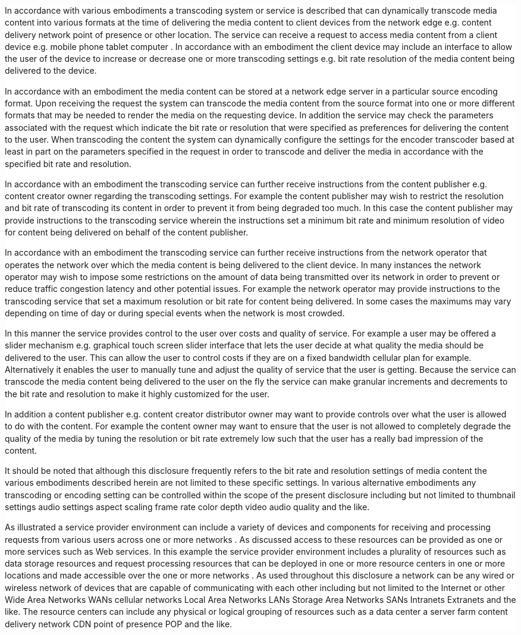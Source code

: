 In accordance with various embodiments a transcoding system or service is described that can dynamically transcode media content into various formats at the time of delivering the media content to client devices from the network edge e.g. content delivery network point of presence or other location. The service can receive a request to access media content from a client device e.g. mobile phone tablet computer . In accordance with an embodiment the client device may include an interface to allow the user of the device to increase or decrease one or more transcoding settings e.g. bit rate resolution of the media content being delivered to the device.

In accordance with an embodiment the media content can be stored at a network edge server in a particular source encoding format. Upon receiving the request the system can transcode the media content from the source format into one or more different formats that may be needed to render the media on the requesting device. In addition the service may check the parameters associated with the request which indicate the bit rate or resolution that were specified as preferences for delivering the content to the user. When transcoding the content the system can dynamically configure the settings for the encoder transcoder based at least in part on the parameters specified in the request in order to transcode and deliver the media in accordance with the specified bit rate and resolution.

In accordance with an embodiment the transcoding service can further receive instructions from the content publisher e.g. content creator owner regarding the transcoding settings. For example the content publisher may wish to restrict the resolution and bit rate of transcoding its content in order to prevent it from being degraded too much. In this case the content publisher may provide instructions to the transcoding service wherein the instructions set a minimum bit rate and minimum resolution of video for content being delivered on behalf of the content publisher.

In accordance with an embodiment the transcoding service can further receive instructions from the network operator that operates the network over which the media content is being delivered to the client device. In many instances the network operator may wish to impose some restrictions on the amount of data being transmitted over its network in order to prevent or reduce traffic congestion latency and other potential issues. For example the network operator may provide instructions to the transcoding service that set a maximum resolution or bit rate for content being delivered. In some cases the maximums may vary depending on time of day or during special events when the network is most crowded.

In this manner the service provides control to the user over costs and quality of service. For example a user may be offered a slider mechanism e.g. graphical touch screen slider interface that lets the user decide at what quality the media should be delivered to the user. This can allow the user to control costs if they are on a fixed bandwidth cellular plan for example. Alternatively it enables the user to manually tune and adjust the quality of service that the user is getting. Because the service can transcode the media content being delivered to the user on the fly the service can make granular increments and decrements to the bit rate and resolution to make it highly customized for the user.

In addition a content publisher e.g. content creator distributor owner may want to provide controls over what the user is allowed to do with the content. For example the content owner may want to ensure that the user is not allowed to completely degrade the quality of the media by tuning the resolution or bit rate extremely low such that the user has a really bad impression of the content.

It should be noted that although this disclosure frequently refers to the bit rate and resolution settings of media content the various embodiments described herein are not limited to these specific settings. In various alternative embodiments any transcoding or encoding setting can be controlled within the scope of the present disclosure including but not limited to thumbnail settings audio settings aspect scaling frame rate color depth video audio quality and the like.

As illustrated a service provider environment can include a variety of devices and components for receiving and processing requests from various users across one or more networks . As discussed access to these resources can be provided as one or more services such as Web services. In this example the service provider environment includes a plurality of resources such as data storage resources and request processing resources that can be deployed in one or more resource centers in one or more locations and made accessible over the one or more networks . As used throughout this disclosure a network can be any wired or wireless network of devices that are capable of communicating with each other including but not limited to the Internet or other Wide Area Networks WANs cellular networks Local Area Networks LANs Storage Area Networks SANs Intranets Extranets and the like. The resource centers can include any physical or logical grouping of resources such as a data center a server farm content delivery network CDN point of presence POP and the like.
